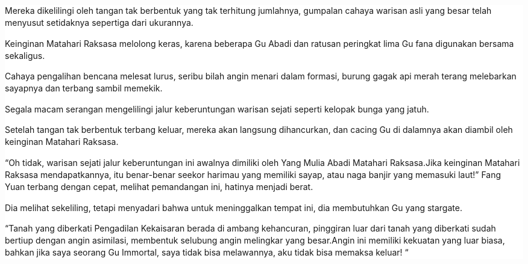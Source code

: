 Mereka dikelilingi oleh tangan tak berbentuk yang tak terhitung jumlahnya, gumpalan cahaya warisan asli yang besar telah menyusut setidaknya sepertiga dari ukurannya.

Keinginan Matahari Raksasa melolong keras, karena beberapa Gu Abadi dan ratusan peringkat lima Gu fana digunakan bersama sekaligus.

Cahaya pengalihan bencana melesat lurus, seribu bilah angin menari dalam formasi, burung gagak api merah terang melebarkan sayapnya dan terbang sambil memekik.

Segala macam serangan mengelilingi jalur keberuntungan warisan sejati seperti kelopak bunga yang jatuh.

Setelah tangan tak berbentuk terbang keluar, mereka akan langsung dihancurkan, dan cacing Gu di dalamnya akan diambil oleh keinginan Matahari Raksasa.

“Oh tidak, warisan sejati jalur keberuntungan ini awalnya dimiliki oleh Yang Mulia Abadi Matahari Raksasa.Jika keinginan Matahari Raksasa mendapatkannya, itu benar-benar seekor harimau yang memiliki sayap, atau naga banjir yang memasuki laut!” Fang Yuan terbang dengan cepat, melihat pemandangan ini, hatinya menjadi berat.

Dia melihat sekeliling, tetapi menyadari bahwa untuk meninggalkan tempat ini, dia membutuhkan Gu yang stargate.

“Tanah yang diberkati Pengadilan Kekaisaran berada di ambang kehancuran, pinggiran luar dari tanah yang diberkati sudah bertiup dengan angin asimilasi, membentuk selubung angin melingkar yang besar.Angin ini memiliki kekuatan yang luar biasa, bahkan jika saya seorang Gu Immortal, saya tidak bisa melawannya, aku tidak bisa memaksa keluar! “